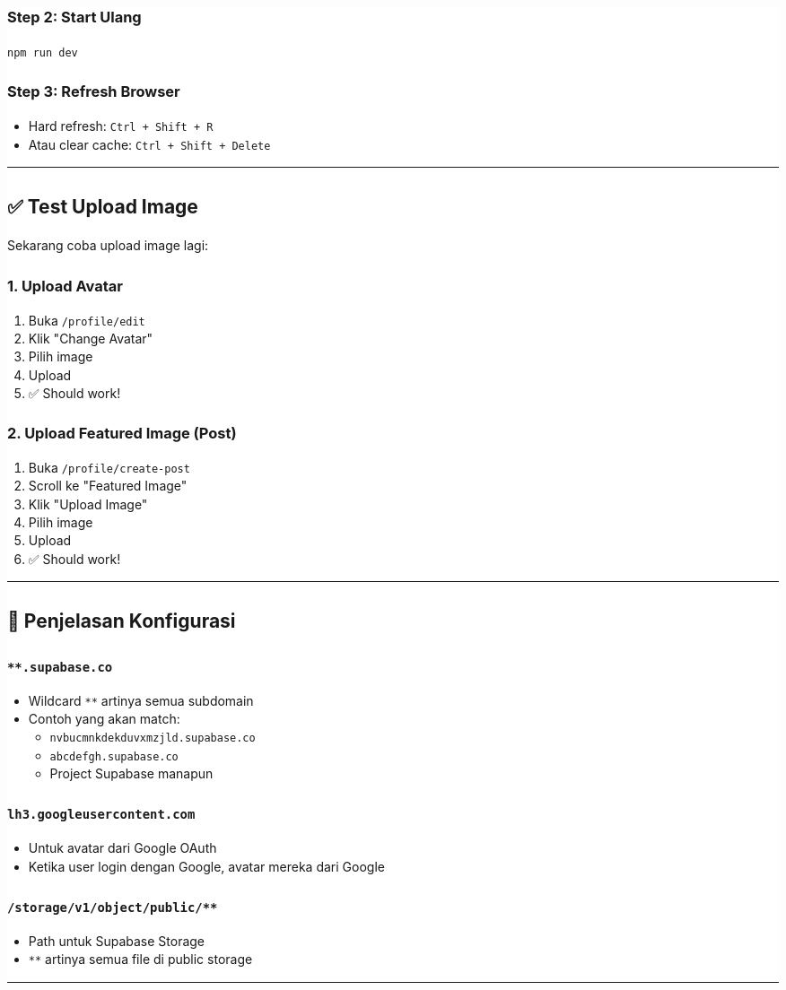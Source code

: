 ### Step 2: Start Ulang
```bash
npm run dev
```

### Step 3: Refresh Browser
- Hard refresh: `Ctrl + Shift + R`
- Atau clear cache: `Ctrl + Shift + Delete`

---

## ✅ Test Upload Image

Sekarang coba upload image lagi:

### 1. Upload Avatar
1. Buka `/profile/edit`
2. Klik "Change Avatar"
3. Pilih image
4. Upload
5. ✅ Should work!

### 2. Upload Featured Image (Post)
1. Buka `/profile/create-post`
2. Scroll ke "Featured Image"
3. Klik "Upload Image"
4. Pilih image
5. Upload
6. ✅ Should work!

---

## 🎯 Penjelasan Konfigurasi

### `**.supabase.co`
- Wildcard `**` artinya semua subdomain
- Contoh yang akan match:
  - `nvbucmnkdekduvxmzjld.supabase.co`
  - `abcdefgh.supabase.co`
  - Project Supabase manapun

### `lh3.googleusercontent.com`
- Untuk avatar dari Google OAuth
- Ketika user login dengan Google, avatar mereka dari Google

### `/storage/v1/object/public/**`
- Path untuk Supabase Storage
- `**` artinya semua file di public storage

---